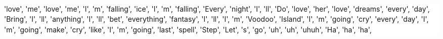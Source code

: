   'love',
  'me',
  'love',
  'me',
  'I',
  'm',
  'falling',
  'ice',
  'I',
  'm',
  'falling',
  'Every',
  'night',
  'I',
  'll',
  'Do',
  'love',
  'her',
  'love',
  'dreams',
  'every',
  'day',
  'Bring',
  'I',
  'll',
  'anything',
  'I',
  'll',
  'bet',
  'everything',
  'fantasy',
  'I',
  'll',
  'I',
  'm',
  'Voodoo',
  'Island',
  'I',
  'm',
  'going',
  'cry',
  'every',
  'day',
  'I',
  'm',
  'going',
  'make',
  'cry',
  'like',
  'I',
  'm',
  'going',
  'last',
  'spell',
  'Step',
  'Let',
  's',
  'go',
  'uh',
  'uh',
  'uhuh',
  'Ha',
  'ha',
  'ha',